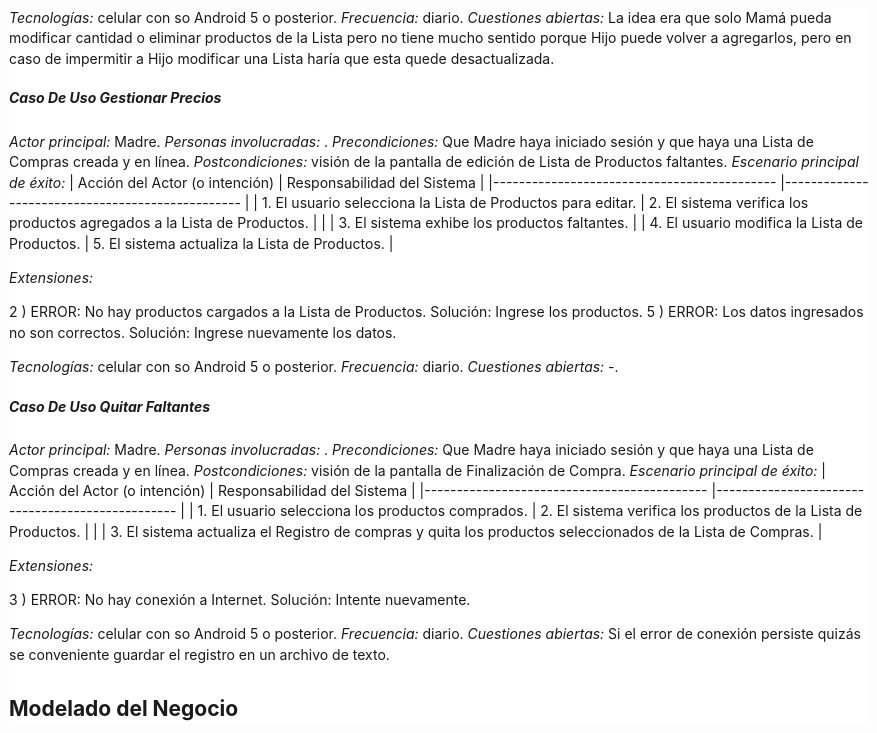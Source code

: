*Tecnologías:* celular con so Android 5 o posterior.
*Frecuencia:* diario.
*Cuestiones abiertas:* La idea era que solo Mamá pueda modificar cantidad o eliminar productos de la Lista pero no tiene mucho sentido porque Hijo puede volver a agregarlos, pero en caso de impermitir a Hijo modificar una Lista haría que esta quede desactualizada.

##### Caso De Uso Gestionar Precios

*Actor principal:* Madre.
*Personas involucradas:* .
*Precondiciones:* Que Madre haya iniciado sesión y que haya una Lista de Compras creada y en línea.
*Postcondiciones:* visión de la pantalla de edición de Lista de Productos faltantes.
*Escenario principal de éxito:* 
| Acción del Actor (o intención)                 | Responsabilidad del Sistema                         |
|--------------------------------------------    |-------------------------------------------------    |
| 1. El usuario selecciona la Lista de Productos para editar.     | 2. El sistema verifica los productos agregados a la Lista de Productos.                  |
|                                                | 3. El sistema exhibe los productos faltantes.                  |
|  4. El usuario modifica la Lista de Productos. | 5. El sistema actualiza la Lista de Productos.                  |

*Extensiones:*

2 ) ERROR: No hay productos cargados a la Lista de Productos. Solución: Ingrese los productos.
5 ) ERROR: Los datos ingresados no son correctos. Solución: Ingrese nuevamente los datos.

*Tecnologías:* celular con so Android 5 o posterior.
*Frecuencia:* diario.
*Cuestiones abiertas:* -.

##### Caso De Uso Quitar Faltantes

*Actor principal:* Madre.
*Personas involucradas:* .
*Precondiciones:* Que Madre haya iniciado sesión y que haya una Lista de Compras creada y en línea.
*Postcondiciones:* visión de la pantalla de Finalización de Compra.
*Escenario principal de éxito:* 
| Acción del Actor (o intención)                 | Responsabilidad del Sistema                         |
|--------------------------------------------    |-------------------------------------------------    |
| 1. El usuario selecciona los productos comprados.     | 2. El sistema verifica los productos de la Lista de Productos.                  |
|                                                | 3. El sistema actualiza el Registro de compras y quita los productos seleccionados de la Lista de Compras.                  |

*Extensiones:*

3 ) ERROR: No hay conexión a Internet. Solución: Intente nuevamente.

*Tecnologías:* celular con so Android 5 o posterior.
*Frecuencia:* diario.
*Cuestiones abiertas:* Si el error de conexión persiste quizás se conveniente guardar el registro en un archivo de texto.

## Modelado del Negocio
